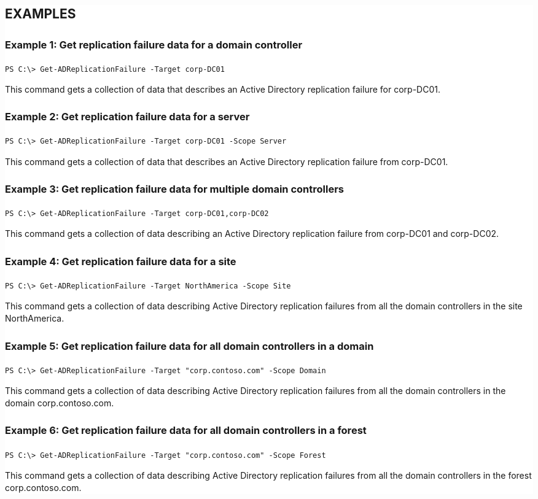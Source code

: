 ## EXAMPLES

### Example 1: Get replication failure data for a domain controller
```
PS C:\> Get-ADReplicationFailure -Target corp-DC01
```

This command gets a collection of data that describes an Active Directory replication failure for corp-DC01.

### Example 2: Get replication failure data for a server
```
PS C:\> Get-ADReplicationFailure -Target corp-DC01 -Scope Server
```

This command gets a collection of data that describes an Active Directory replication failure from corp-DC01.

### Example 3: Get replication failure data for multiple domain controllers
```
PS C:\> Get-ADReplicationFailure -Target corp-DC01,corp-DC02
```

This command gets a collection of data describing an Active Directory replication failure from corp-DC01 and corp-DC02.

### Example 4: Get replication failure data for a site
```
PS C:\> Get-ADReplicationFailure -Target NorthAmerica -Scope Site
```

This command gets a collection of data describing Active Directory replication failures from all the domain controllers in the site NorthAmerica.

### Example 5: Get replication failure data for all domain controllers in a domain
```
PS C:\> Get-ADReplicationFailure -Target "corp.contoso.com" -Scope Domain
```

This command gets a collection of data describing Active Directory replication failures from all the domain controllers in the domain corp.contoso.com.

### Example 6: Get replication failure data for all domain controllers in a forest
```
PS C:\> Get-ADReplicationFailure -Target "corp.contoso.com" -Scope Forest
```

This command gets a collection of data describing Active Directory replication failures from all the domain controllers in the forest corp.contoso.com.
